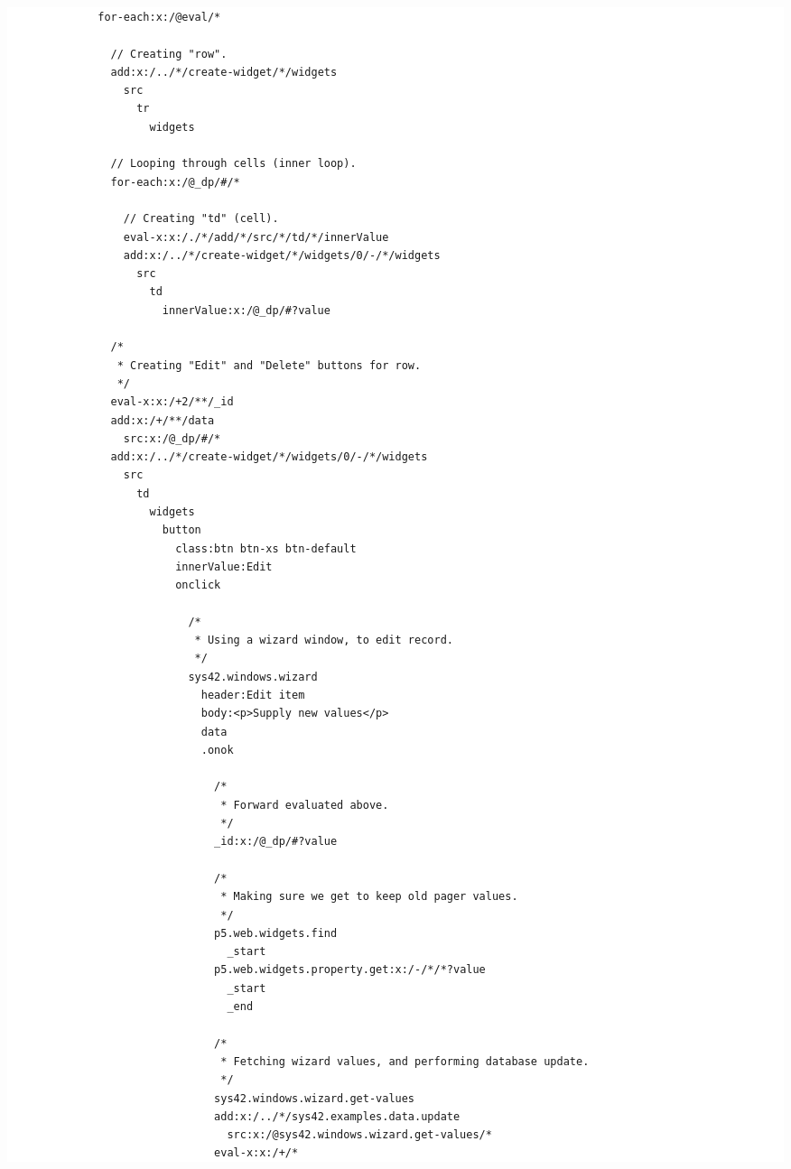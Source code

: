 ```
              for-each:x:/@eval/*

                // Creating "row".
                add:x:/../*/create-widget/*/widgets
                  src
                    tr
                      widgets

                // Looping through cells (inner loop).
                for-each:x:/@_dp/#/*

                  // Creating "td" (cell).
                  eval-x:x:/./*/add/*/src/*/td/*/innerValue
                  add:x:/../*/create-widget/*/widgets/0/-/*/widgets
                    src
                      td
                        innerValue:x:/@_dp/#?value

                /*
                 * Creating "Edit" and "Delete" buttons for row.
                 */
                eval-x:x:/+2/**/_id
                add:x:/+/**/data
                  src:x:/@_dp/#/*
                add:x:/../*/create-widget/*/widgets/0/-/*/widgets
                  src
                    td
                      widgets
                        button
                          class:btn btn-xs btn-default
                          innerValue:Edit
                          onclick

                            /*
                             * Using a wizard window, to edit record.
                             */
                            sys42.windows.wizard
                              header:Edit item
                              body:<p>Supply new values</p>
                              data
                              .onok

                                /*
                                 * Forward evaluated above.
                                 */
                                _id:x:/@_dp/#?value
                              
                                /*
                                 * Making sure we get to keep old pager values.
                                 */
                                p5.web.widgets.find
                                  _start
                                p5.web.widgets.property.get:x:/-/*/*?value
                                  _start
                                  _end
                              
                                /*
                                 * Fetching wizard values, and performing database update.
                                 */
                                sys42.windows.wizard.get-values
                                add:x:/../*/sys42.examples.data.update
                                  src:x:/@sys42.windows.wizard.get-values/*
                                eval-x:x:/+/*
```